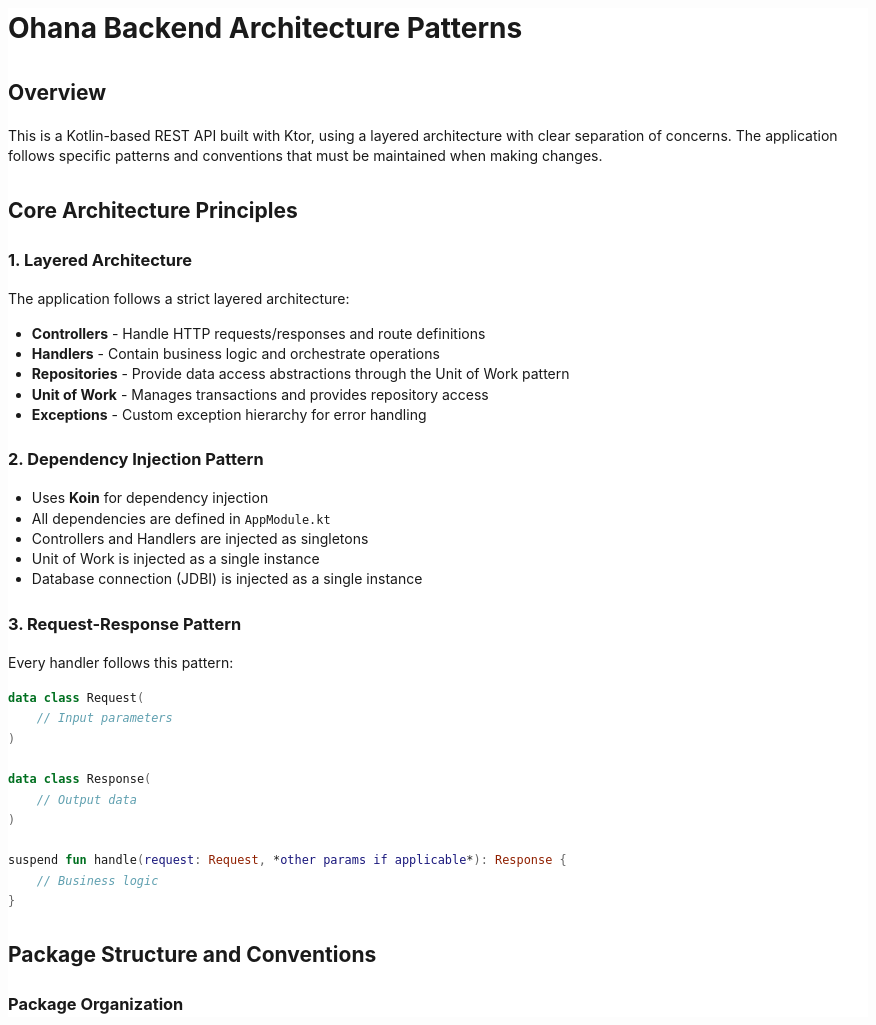 # Ohana Backend Architecture Patterns

## Overview

This is a Kotlin-based REST API built with Ktor, using a layered architecture with clear separation of concerns. The application follows specific patterns and conventions that must be maintained when making changes.

## Core Architecture Principles

### 1. Layered Architecture

The application follows a strict layered architecture:

- **Controllers** - Handle HTTP requests/responses and route definitions
- **Handlers** - Contain business logic and orchestrate operations
- **Repositories** - Provide data access abstractions through the Unit of Work pattern
- **Unit of Work** - Manages transactions and provides repository access
- **Exceptions** - Custom exception hierarchy for error handling

### 2. Dependency Injection Pattern

- Uses **Koin** for dependency injection
- All dependencies are defined in `AppModule.kt`
- Controllers and Handlers are injected as singletons
- Unit of Work is injected as a single instance
- Database connection (JDBI) is injected as a single instance

### 3. Request-Response Pattern

Every handler follows this pattern:

```kotlin
data class Request(
    // Input parameters
)

data class Response(
    // Output data
)

suspend fun handle(request: Request, *other params if applicable*): Response {
    // Business logic
}
```

## Package Structure and Conventions

### Package Organization
